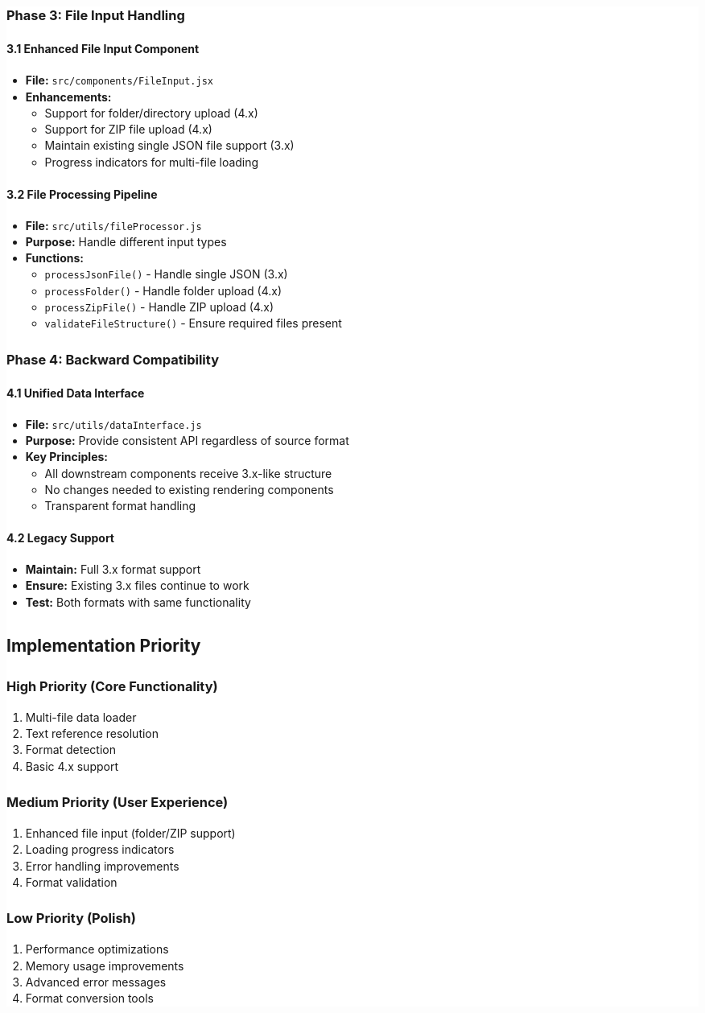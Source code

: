 ### Phase 3: File Input Handling

#### 3.1 Enhanced File Input Component
- **File:** `src/components/FileInput.jsx`
- **Enhancements:**
  - Support for folder/directory upload (4.x)
  - Support for ZIP file upload (4.x)
  - Maintain existing single JSON file support (3.x)
  - Progress indicators for multi-file loading

#### 3.2 File Processing Pipeline
- **File:** `src/utils/fileProcessor.js`
- **Purpose:** Handle different input types
- **Functions:**
  - `processJsonFile()` - Handle single JSON (3.x)
  - `processFolder()` - Handle folder upload (4.x)
  - `processZipFile()` - Handle ZIP upload (4.x)
  - `validateFileStructure()` - Ensure required files present

### Phase 4: Backward Compatibility

#### 4.1 Unified Data Interface
- **File:** `src/utils/dataInterface.js`
- **Purpose:** Provide consistent API regardless of source format
- **Key Principles:**
  - All downstream components receive 3.x-like structure
  - No changes needed to existing rendering components
  - Transparent format handling

#### 4.2 Legacy Support
- **Maintain:** Full 3.x format support
- **Ensure:** Existing 3.x files continue to work
- **Test:** Both formats with same functionality

## Implementation Priority

### High Priority (Core Functionality)
1. Multi-file data loader
2. Text reference resolution
3. Format detection
4. Basic 4.x support

### Medium Priority (User Experience)
1. Enhanced file input (folder/ZIP support)
2. Loading progress indicators
3. Error handling improvements
4. Format validation

### Low Priority (Polish)
1. Performance optimizations
2. Memory usage improvements
3. Advanced error messages
4. Format conversion tools
